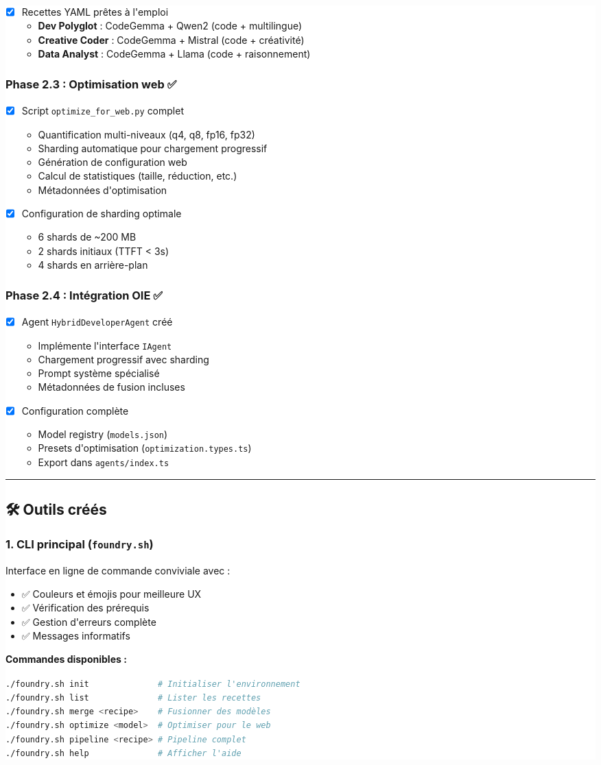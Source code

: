 - [x] Recettes YAML prêtes à l'emploi
  - **Dev Polyglot** : CodeGemma + Qwen2 (code + multilingue)
  - **Creative Coder** : CodeGemma + Mistral (code + créativité)
  - **Data Analyst** : CodeGemma + Llama (code + raisonnement)

### Phase 2.3 : Optimisation web ✅

- [x] Script `optimize_for_web.py` complet
  - Quantification multi-niveaux (q4, q8, fp16, fp32)
  - Sharding automatique pour chargement progressif
  - Génération de configuration web
  - Calcul de statistiques (taille, réduction, etc.)
  - Métadonnées d'optimisation

- [x] Configuration de sharding optimale
  - 6 shards de ~200 MB
  - 2 shards initiaux (TTFT < 3s)
  - 4 shards en arrière-plan

### Phase 2.4 : Intégration OIE ✅

- [x] Agent `HybridDeveloperAgent` créé
  - Implémente l'interface `IAgent`
  - Chargement progressif avec sharding
  - Prompt système spécialisé
  - Métadonnées de fusion incluses

- [x] Configuration complète
  - Model registry (`models.json`)
  - Presets d'optimisation (`optimization.types.ts`)
  - Export dans `agents/index.ts`

---

## 🛠️ Outils créés

### 1. CLI principal (`foundry.sh`)

Interface en ligne de commande conviviale avec :
- ✅ Couleurs et émojis pour meilleure UX
- ✅ Vérification des prérequis
- ✅ Gestion d'erreurs complète
- ✅ Messages informatifs

**Commandes disponibles :**
```bash
./foundry.sh init              # Initialiser l'environnement
./foundry.sh list              # Lister les recettes
./foundry.sh merge <recipe>    # Fusionner des modèles
./foundry.sh optimize <model>  # Optimiser pour le web
./foundry.sh pipeline <recipe> # Pipeline complet
./foundry.sh help              # Afficher l'aide
```
